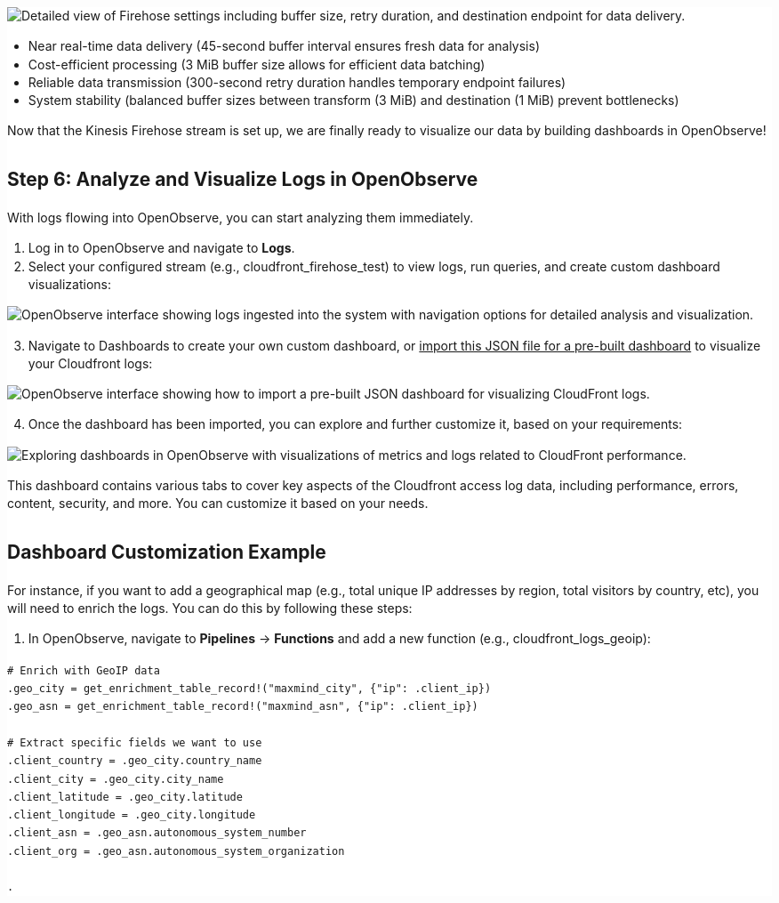 ![Detailed view of Firehose settings including buffer size, retry duration, and destination endpoint for data delivery.](/img/blog/cloudfront-access-logs/6-kinesis-firehose-settings.png) 

* Near real-time data delivery (45-second buffer interval ensures fresh data for analysis)  
* Cost-efficient processing (3 MiB buffer size allows for efficient data batching)  
* Reliable data transmission (300-second retry duration handles temporary endpoint failures)  
* System stability (balanced buffer sizes between transform (3 MiB) and destination (1 MiB) prevent bottlenecks)

Now that the Kinesis Firehose stream is set up, we are finally ready to visualize our data by building dashboards in OpenObserve\!

## Step 6: Analyze and Visualize Logs in OpenObserve

With logs flowing into OpenObserve, you can start analyzing them immediately.

1. Log in to OpenObserve and navigate to **Logs**.  
2. Select your configured stream (e.g., cloudfront\_firehose\_test) to view logs, run queries, and create custom dashboard visualizations:

![OpenObserve interface showing logs ingested into the system with navigation options for detailed analysis and visualization.](/img/blog/cloudfront-access-logs/8-view-logs-in-o2.gif) 

3. Navigate to Dashboards to create your own custom dashboard, or [import this JSON file for a pre-built dashboard](https://github.com/openobserve/dashboards/tree/1951ad96a69931cfc97fe54bffd1965038eb2424/AWS%20Cloudfront%20Access%20Logs) to visualize your Cloudfront logs:

![OpenObserve interface showing how to import a pre-built JSON dashboard for visualizing CloudFront logs.](/img/blog/cloudfront-access-logs/9-import-json-dashboard.gif)   

4. Once the dashboard has been imported, you can explore and further customize it, based on your requirements:

![Exploring dashboards in OpenObserve with visualizations of metrics and logs related to CloudFront performance.](/img/blog/cloudfront-access-logs/10-explore-dashboards-in-o2.gif)  

This dashboard contains various tabs to cover key aspects of the Cloudfront access log data, including performance, errors, content, security, and more. You can customize it based on your needs.

## Dashboard Customization Example

For instance, if you want to add a geographical map (e.g., total unique IP addresses by region, total visitors by country, etc), you will need to enrich the logs. You can do this by following these steps:

1. In OpenObserve, navigate to **Pipelines** → **Functions** and add a new function (e.g., cloudfront\_logs\_geoip):

```
# Enrich with GeoIP data
.geo_city = get_enrichment_table_record!("maxmind_city", {"ip": .client_ip})
.geo_asn = get_enrichment_table_record!("maxmind_asn", {"ip": .client_ip})

# Extract specific fields we want to use
.client_country = .geo_city.country_name
.client_city = .geo_city.city_name
.client_latitude = .geo_city.latitude
.client_longitude = .geo_city.longitude
.client_asn = .geo_asn.autonomous_system_number
.client_org = .geo_asn.autonomous_system_organization

.
```
